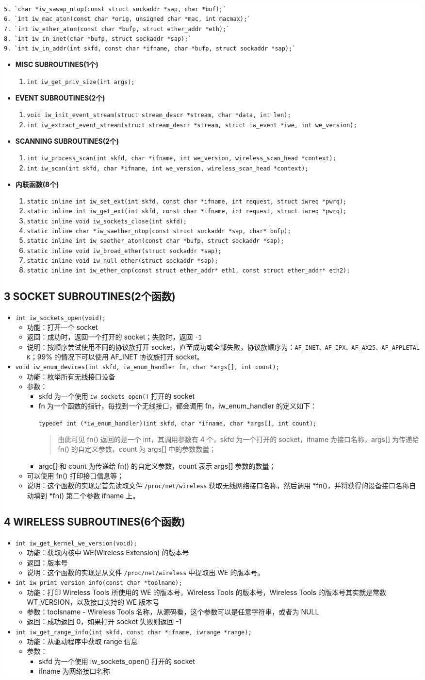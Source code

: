     5. `char *iw_sawap_ntop(const struct sockaddr *sap, char *buf);`
    6. `int iw_mac_aton(const char *orig, unsigned char *mac, int macmax);`
    7. `int iw_ether_aton(const char *bufp, struct ether_addr *eth);`
    8. `int iw_in_inet(char *bufp, struct sockaddr *sap);`
    9. `int iw_in_addr(int skfd, const char *ifname, char *bufp, struct sockaddr *sap);`
* **MISC SUBROUTINES(1个)**
    1. `int iw_get_priv_size(int args);`

* **EVENT SUBROUTINES(2个)**
    1. `void iw_init_event_stream(struct stream_descr *stream, char *data, int len);`
    2. `int iw_extract_event_stream(struct stream_descr *stream, struct iw_event *iwe, int we_version);`
* **SCANNING SUBROUTINES(2个)**
    1. `int iw_process_scan(int skfd, char *ifname, int we_version, wireless_scan_head *context);`
    2. `int iw_scan(int skfd, char *ifname, int we_version, wireless_scan_head *context);`
* **内联函数(8个)**
    1. `static inline int iw_set_ext(int skfd, const char *ifname, int request, struct iwreq *pwrq);`
    2. `static inline int iw_get_ext(int skfd, const char *ifname, int request, struct iwreq *pwrq);`
    3. `static inline void iw_sockets_close(int skfd);`
    4. `static inline char *iw_saether_ntop(const struct sockaddr *sap, char* bufp);`
    5. `static inline int iw_saether_aton(const char *bufp, struct sockaddr *sap);`
    6. `static inline void iw_broad_ether(struct sockaddr *sap);`
    7. `static inline void iw_null_ether(struct sockaddr *sap);`
    8. `static inline int iw_ether_cmp(const struct ether_addr* eth1, const struct ether_addr* eth2);`



## 3 SOCKET SUBROUTINES(2个函数)
* `int iw_sockets_open(void);`
    - 功能：打开一个 socket
    - 返回：成功时，返回一个打开的 socket；失败时，返回 `-1`
    - 说明：按顺序尝试使用不同的协议族打开 socket，直至成功或全部失败，协议族顺序为：`AF_INET、AF_IPX、AF_AX25、AF_APPLETALK`；99% 的情况下可以使用 AF_INET 协议族打开 socket。
* `void iw_enum_devices(int skfd, iw_enum_handler fn, char *args[], int count);`
    - 功能：枚举所有无线接口设备
    - 参数：
        + skfd 为一个使用 `iw_sockets_open()` 打开的 socket
        + fn 为一个函数的指针，每找到一个无线接口，都会调用 fn，iw_enum_handler 的定义如下：
            ```
            typedef int (*iw_enum_handler)(int skfd, char *ifname, char *args[], int count);
            ```
            > 由此可见 fn() 返回的是一个 int，其调用参数有 4 个，skfd 为一个打开的 socket，ifname 为接口名称，args[] 为传递给 fn() 的自定义参数，count 为 args[] 中的参数数量；
        + argc[] 和 count 为传递给 fn() 的自定义参数，count 表示 args[] 参数的数量；
    - 可以使用 fn() 打印接口信息等；
    - 说明：这个函数的实现是首先读取文件 `/proc/net/wireless` 获取无线网络接口名称，然后调用 *fn()，并将获得的设备接口名称自动填到 *fn() 第二个参数 ifname 上。

## 4 WIRELESS SUBROUTINES(6个函数)
* `int iw_get_kernel_we_version(void);`
    - 功能：获取内核中 WE(Wireless Extension) 的版本号
    - 返回：版本号
    - 说明：这个函数的实现是从文件 `/proc/net/wireless` 中提取出 WE 的版本号。
* `int iw_print_version_info(const char *toolname);`
    - 功能：打印 Wireless Tools 所使用的 WE 的版本号，Wireless Tools 的版本号，Wireless Tools 的版本号其实就是常数 WT_VERSION，以及接口支持的 WE 版本号
    - 参数：toolsname - Wireless Tools 名称，从源码看，这个参数可以是任意字符串，或者为 NULL
    - 返回：成功返回 0，如果打开 socket 失败则返回 -1
* `int iw_get_range_info(int skfd, const char *ifname, iwrange *range);`
    - 功能：从驱动程序中获取 range 信息
    - 参数：
        + skfd 为一个使用 iw_sockets_open() 打开的 socket
        + ifname 为网络接口名称